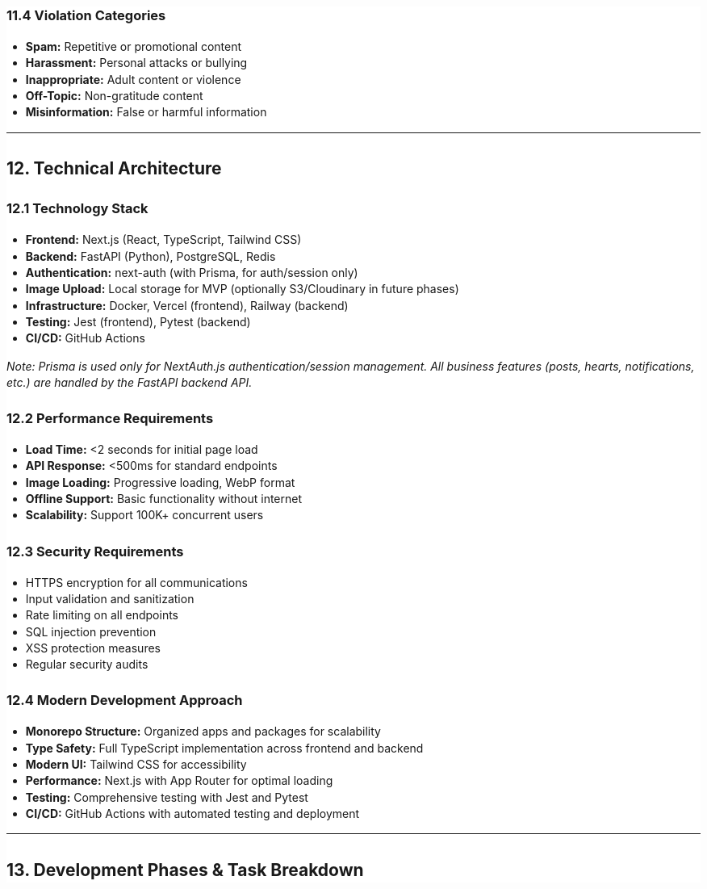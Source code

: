 ### 11.4 Violation Categories
- **Spam:** Repetitive or promotional content
- **Harassment:** Personal attacks or bullying
- **Inappropriate:** Adult content or violence
- **Off-Topic:** Non-gratitude content
- **Misinformation:** False or harmful information

---

## 12. Technical Architecture

### 12.1 Technology Stack
- **Frontend:** Next.js (React, TypeScript, Tailwind CSS)
- **Backend:** FastAPI (Python), PostgreSQL, Redis
- **Authentication:** next-auth (with Prisma, for auth/session only)
- **Image Upload:** Local storage for MVP (optionally S3/Cloudinary in future phases)
- **Infrastructure:** Docker, Vercel (frontend), Railway (backend)
- **Testing:** Jest (frontend), Pytest (backend)
- **CI/CD:** GitHub Actions

*Note: Prisma is used only for NextAuth.js authentication/session management. All business features (posts, hearts, notifications, etc.) are handled by the FastAPI backend API.*

### 12.2 Performance Requirements
- **Load Time:** <2 seconds for initial page load
- **API Response:** <500ms for standard endpoints
- **Image Loading:** Progressive loading, WebP format
- **Offline Support:** Basic functionality without internet
- **Scalability:** Support 100K+ concurrent users

### 12.3 Security Requirements
- HTTPS encryption for all communications
- Input validation and sanitization
- Rate limiting on all endpoints
- SQL injection prevention
- XSS protection measures
- Regular security audits

### 12.4 Modern Development Approach
- **Monorepo Structure:** Organized apps and packages for scalability
- **Type Safety:** Full TypeScript implementation across frontend and backend
- **Modern UI:** Tailwind CSS for accessibility
- **Performance:** Next.js with App Router for optimal loading
- **Testing:** Comprehensive testing with Jest and Pytest
- **CI/CD:** GitHub Actions with automated testing and deployment

---

## 13. Development Phases & Task Breakdown
